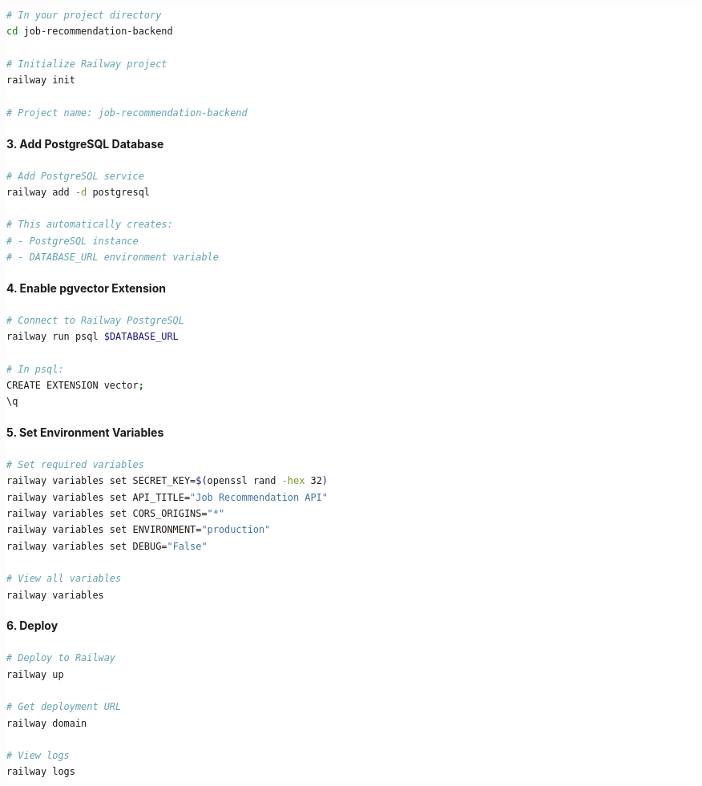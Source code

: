 ```bash
# In your project directory
cd job-recommendation-backend

# Initialize Railway project
railway init

# Project name: job-recommendation-backend
```

#### 3. Add PostgreSQL Database

```bash
# Add PostgreSQL service
railway add -d postgresql

# This automatically creates:
# - PostgreSQL instance
# - DATABASE_URL environment variable
```

#### 4. Enable pgvector Extension

```bash
# Connect to Railway PostgreSQL
railway run psql $DATABASE_URL

# In psql:
CREATE EXTENSION vector;
\q
```

#### 5. Set Environment Variables

```bash
# Set required variables
railway variables set SECRET_KEY=$(openssl rand -hex 32)
railway variables set API_TITLE="Job Recommendation API"
railway variables set CORS_ORIGINS="*"
railway variables set ENVIRONMENT="production"
railway variables set DEBUG="False"

# View all variables
railway variables
```

#### 6. Deploy

```bash
# Deploy to Railway
railway up

# Get deployment URL
railway domain

# View logs
railway logs
```
